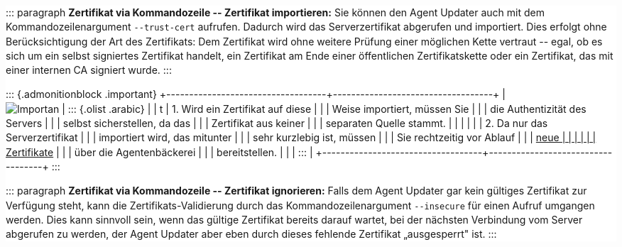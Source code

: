 ::: paragraph
**Zertifikat via Kommandozeile -- Zertifikat importieren:** Sie können
den Agent Updater auch mit dem Kommandozeilenargument `--trust-cert`
aufrufen. Dadurch wird das Serverzertifikat abgerufen und importiert.
Dies erfolgt ohne Berücksichtigung der Art des Zertifikats: Dem
Zertifikat wird ohne weitere Prüfung einer möglichen Kette vertraut --
egal, ob es sich um ein selbst signiertes Zertifikat handelt, ein
Zertifikat am Ende einer öffentlichen Zertifikatskette oder ein
Zertifikat, das mit einer internen CA signiert wurde.
:::

::: {.admonitionblock .important}
+-----------------------------------+-----------------------------------+
| ![Importan                        | ::: {.olist .arabic}              |
| t](../images/icons/important.png) | 1.  Wird ein Zertifikat auf diese |
|                                   |     Weise importiert, müssen Sie  |
|                                   |     die Authentizität des Servers |
|                                   |     selbst sicherstellen, da das  |
|                                   |     Zertifikat aus keiner         |
|                                   |     separaten Quelle stammt.      |
|                                   |                                   |
|                                   | 2.  Da nur das Serverzertifikat   |
|                                   |     importiert wird, das mitunter |
|                                   |     sehr kurzlebig ist, müssen    |
|                                   |     Sie rechtzeitig vor Ablauf    |
|                                   |     [neue                         |
|                                   |                                   |
|                                   | Zertifikate](#certificate_change) |
|                                   |     über die Agentenbäckerei      |
|                                   |     bereitstellen.                |
|                                   | :::                               |
+-----------------------------------+-----------------------------------+
:::

::: paragraph
**Zertifikat via Kommandozeile -- Zertifikat ignorieren:** Falls dem
Agent Updater gar kein gültiges Zertifikat zur Verfügung steht, kann die
Zertifikats-Validierung durch das Kommandozeilenargument `--insecure`
für einen Aufruf umgangen werden. Dies kann sinnvoll sein, wenn das
gültige Zertifikat bereits darauf wartet, bei der nächsten Verbindung
vom Server abgerufen zu werden, der Agent Updater aber eben durch dieses
fehlende Zertifikat „ausgesperrt" ist.
:::
